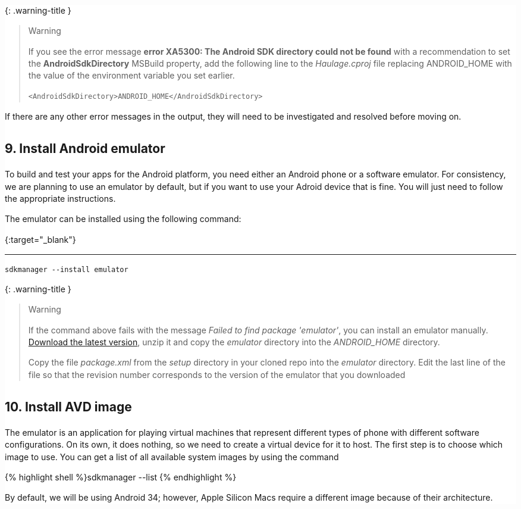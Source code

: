 {: .warning-title }
> <i class="fa-solid fa-triangle-exclamation"></i> Warning
> 
> If you see the error message **error XA5300: The Android SDK directory could not be found** with a recommendation to set the **AndroidSdkDirectory** MSBuild property, add the following line to the *Haulage.cproj* file replacing ANDROID_HOME with the value of the environment variable you set earlier.
> 
> ``` shell
> <AndroidSdkDirectory>ANDROID_HOME</AndroidSdkDirectory>
> ```

If there are any other error messages in the output, they will need to be investigated and resolved before moving on.

## 9. Install Android emulator

To build and test your apps for the Android platform, you need either an Android phone or a software emulator. For consistency, we are planning to use an emulator by default, but if you want to use your Adroid device that is fine. You will just need to follow the appropriate instructions.

The emulator can be installed using the following command:

[<i class="fa-solid fa-circle-info icon"></i>](https://developer.android.com/tools/sdkmanager){:target="_blank"}
<hr class="icon-prefix">

```
sdkmanager --install emulator
```

{: .warning-title }
> <i class="fa-solid fa-triangle-exclamation"></i> Warning
> 
> If the command above fails with the message *Failed to find package 'emulator'*, you can
> install an emulator manually. [Download the latest version](https://developer.android.com/studio/emulator_archive),
> unzip it and copy the *emulator* directory into the *ANDROID_HOME* directory.
>
> Copy the file *package.xml* from the *setup* directory in your cloned repo into the
> *emulator* directory. Edit the last line of the file so that the revision number
> corresponds to the version of the emulator that you downloaded


## 10. Install AVD image

The emulator is an application for playing virtual machines that represent different types of 
phone with different software configurations. On its own, it does nothing, so we need to create a 
virtual device for it to host. The first step is to choose which image to use. You can get a list 
of all available system images by using the command

{% highlight shell %}sdkmanager --list {% endhighlight %}

By default, we will be using Android 34; however, Apple Silicon Macs require a different image 
because of their architecture.
